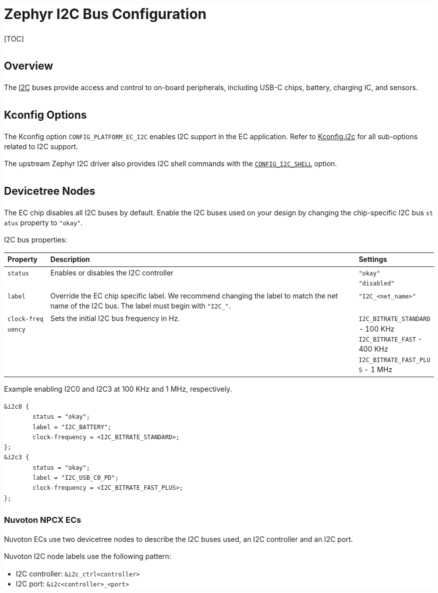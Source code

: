 # Zephyr I2C Bus Configuration

[TOC]

## Overview

The [I2C] buses provide access and control to on-board peripherals, including
USB-C chips, battery, charging IC, and sensors.

## Kconfig Options

The Kconfig option `CONFIG_PLATFORM_EC_I2C` enables I2C support in the EC
application.  Refer to [Kconfig.i2c] for all sub-options related to I2C support.

The upstream Zephyr I2C driver also provides I2C shell commands with the
[`CONFIG_I2C_SHELL`] option.

## Devicetree Nodes

The EC chip disables all I2C buses by default.  Enable the I2C buses used on
your design by changing the chip-specific I2C bus `status` property to `"okay"`.

I2C bus properties:

Property | Description | Settings
:------- | :---------- | :-------
`status` | Enables or disables the I2C controller | `"okay"` <br> `"disabled"`
`label` | Override the EC chip specific label. We recommend changing the label to match the net name of the I2C bus. The label must begin with `"I2C_"`. |`"I2C_<net_name>"`
`clock-frequency` | Sets the initial I2C bus frequency in Hz. | `I2C_BITRATE_STANDARD` - 100 KHz <br> `I2C_BITRATE_FAST` - 400 KHz <br> `I2C_BITRATE_FAST_PLUS` - 1 MHz

Example enabling I2C0 and I2C3 at 100 KHz and 1 MHz, respectively.
```
&i2c0 {
        status = "okay";
        label = "I2C_BATTERY";
        clock-frequency = <I2C_BITRATE_STANDARD>;
};
&i2c3 {
        status = "okay";
        label = "I2C_USB_C0_PD";
        clock-frequency = <I2C_BITRATE_FAST_PLUS>;
};
```

### Nuvoton NPCX ECs

Nuvoton ECs use two devicetree nodes to describe the I2C buses used, an I2C
controller and an I2C port.

Nuvoton I2C node labels use the following pattern:
- I2C controller: `&i2c_ctrl<controller>`
- I2C port: `&i2c<controller>_<port>`


[I2C]: ../ec_terms.md#i2c
[subcommands]: https://github.com/zephyrproject-rtos/zephyr/blob/f4a0ea7b43eee4d2ee735ab6beccc68c9d40a7d0/drivers/i2c/i2c_shell.c#L245
[I2C Example]: ../images/i2c_example.png
[Kconfig.i2c]: ../../zephyr/Kconfig.i2c
[`CONFIG_I2C_SHELL`]: https://docs.zephyrproject.org/latest/kconfig.html#CONFIG_I2C_SHELL
[cros-ec-i2c-port-base.yaml]: https://source.chromium.org/chromiumos/chromiumos/codesearch/+/main:src/platform/ec/zephyr/dts/bindings/i2c/cros-ec-i2c-port-base.yaml
[volteer.dts]: https://source.chromium.org/chromiumos/chromiumos/codesearch/+/main:src/platform/ec/zephyr/boards/arm/volteer/volteer.dts;